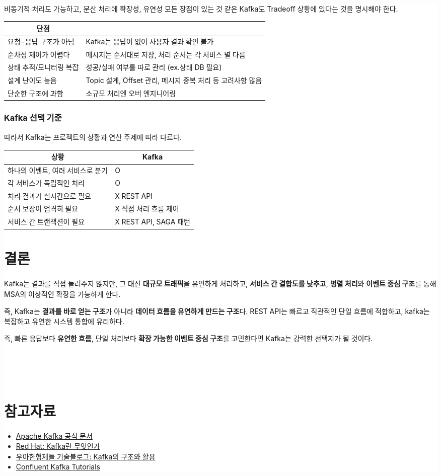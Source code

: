 비동기적 처리도 가능하고, 분산 처리에 확장성, 유연성 모든 장점이 있는 것 같은 Kafka도 Tradeoff 상황에 있다는 것을 명시해야 한다.

| 단점            |                                          |
| ------------- | ---------------------------------------- |
| 요청-응답 구조가 아님  | Kafka는 응답이 없어 사용자 결과 확인 불가               |
| 순차성 제어가 어렵다   | 메시지는 순서대로 저장, 처리 순서는 각 서비스 별 다름          |
| 상태 추적/모니터링 복잡 | 성공/실패 여부를 따로 관리 (ex.상태 DB 필요)            |
| 설계 난이도 높음     | Topic 설계, Offset 관리, 메시지 중복 처리 등 고려사항 많음 |
| 단순한 구조에 과함    | 소규모 처리엔 오버 엔지니어링                         |

### Kafka 선택 기준

따라서 Kafka는 프로젝트의 상황과 연산 주제에 따라 다르다.

| 상황                  | Kafka               |
| ------------------- | ------------------- |
| 하나의 이벤트, 여러 서비스로 분기 | O                   |
| 각 서비스가 독립적인 처리      | O                   |
| 처리 결과가 실시간으로 필요     | X REST API          |
| 순서 보장이 엄격히 필요       | X 직접 처리 흐름 제어       |
| 서비스 간 트랜잭션이 필요      | X REST API, SAGA 패턴 |

# 결론

Kafka는 결과를 직접 돌려주지 않지만, 그 대신 **대규모 트래픽**을 유연하게 처리하고, **서비스 간 결합도를 낮추고**, **병렬 처리**와 **이벤트 중심 구조**를 통해 MSA의 이상적인  확장을 가능하게 한다.  

즉, Kafka는 **결과를 바로 얻는 구조**가 아니라 **데이터 흐름을 유연하게 만드는 구조**다. REST API는 빠르고 직관적인 단일 흐름에 적합하고, kafka는 복잡하고 유연한 시스템 통합에 유리하다. 

즉, 빠른 응답보다 **유연한 흐름**, 단일 처리보다 **확장 가능한 이벤트 중심 구조**를 고민한다면 Kafka는 강력한 선택지가 될 것이다.

</br></br></br>
# 참고자료
- [Apache Kafka 공식 문서](https://kafka.apache.org/)
- [Red Hat: Kafka란 무엇인가](https://www.redhat.com/ko/topics/integration/what-is-apache-kafka)
- [우아한형제들 기술블로그: Kafka의 구조와 활용](https://techblog.woowahan.com/17386/)
- [Confluent Kafka Tutorials](https://developer.confluent.io/learn-kafka/)